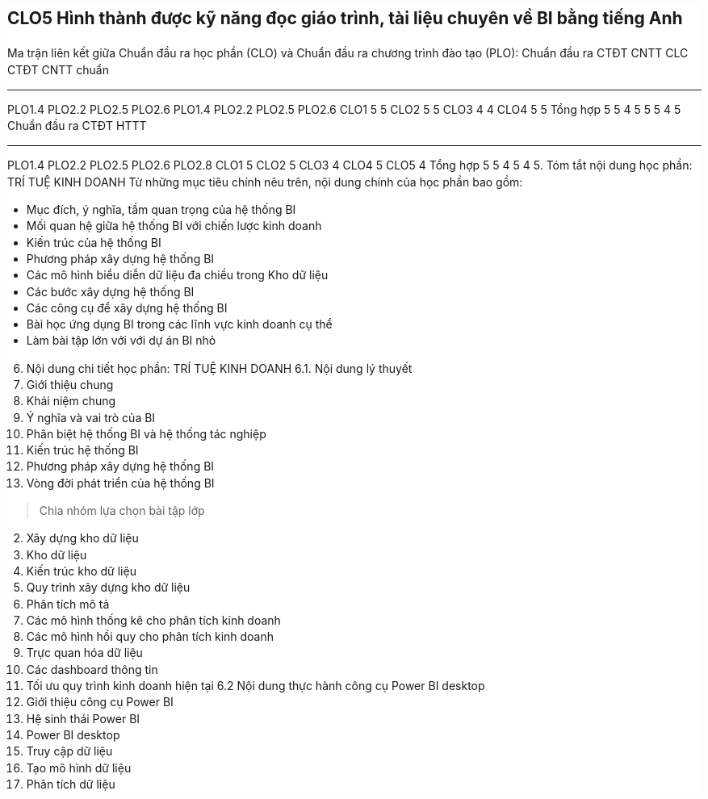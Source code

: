 CLO5            Hình thành được kỹ năng đọc giáo trình, tài liệu chuyên về BI bằng tiếng Anh
------------------------------------------------------------------------------------------------------
Ma trận liên kết giữa Chuẩn đầu ra học phần (CLO) và Chuẩn đầu ra
chương trình đào tạo (PLO):
Chuẩn đầu ra   CTĐT CNTT CLC   CTĐT CNTT chuẩn
------------------ ------------------- --------------------- ------------ ------------ ------------ ------------ ------------ ------------
PLO1.4          PLO2.2            PLO2.5   PLO2.6   PLO1.4   PLO2.2   PLO2.5   PLO2.6
CLO1               5                                                                   5
CLO2                                   5                                                            5
CLO3                                                         4                                                   4
CLO4                                                                      5                                                   5
Tổng hợp       5               5                 4        5        5        5        4        5
Chuẩn đầu ra   CTĐT HTTT
------------------ --------------- ------------ ------------ ------------ ------------
PLO1.4      PLO2.2   PLO2.5   PLO2.6   PLO2.8
CLO1               5
CLO2                               5
CLO3                                            4
CLO4                                                         5
CLO5                                                                      4
Tổng hợp       5           5        4        5        4
5. Tóm tắt nội dung học phần: TRÍ TUỆ KINH DOANH
Từ những mục tiêu chính nêu trên, nội dung chính của học phần bao gồm:
-   Mục đích, ý nghĩa, tầm quan trọng của hệ thống BI
-   Mối quan hệ giữa hệ thống BI với chiến lược kinh doanh
-   Kiến trúc của hệ thống BI
-   Phương pháp xây dựng hệ thống BI
-   Các mô hình biểu diễn dữ liệu đa chiều trong Kho dữ liệu
-   Các bước xây dựng hệ thống BI
-   Các công cụ để xây dựng hệ thống BI
-   Bài học ứng dụng BI trong các lĩnh vực kinh doanh cụ thể
-   Làm bài tập lớn với với dự án BI nhỏ
6. Nội dung chi tiết học phần: TRÍ TUỆ KINH DOANH
6.1. Nội dung lý thuyết
1.  Giới thiệu chung
1.  Khái niệm chung
2.  Ý nghĩa và vai trò của BI
3.  Phân biệt hệ thống BI và hệ thống tác nghiệp
4.  Kiến trúc hệ thống BI
5.  Phương pháp xây dựng hệ thống BI
6.  Vòng đời phát triển của hệ thống BI
> Chia nhóm lựa chọn bài tập lớp
2.  Xây dựng kho dữ liệu
1.  Kho dữ liệu
2.  Kiến trúc kho dữ liệu
3.  Quy trình xây dựng kho dữ liệu
3.  Phân tích mô tả
1.  Các mô hình thống kê cho phân tích kinh doanh
2.  Các mô hình hồi quy cho phân tích kinh doanh
3.  Trực quan hóa dữ liệu
4.  Các dashboard thông tin
5.  Tối ưu quy trình kinh doanh hiện tại
6.2 Nội dung thực hành công cụ Power BI desktop
4.  Giới thiệu công cụ Power BI
1.  Hệ sinh thái Power BI
2.  Power BI desktop
1.  Truy cập dữ liệu
2.  Tạo mô hình dữ liệu
3.  Phân tích dữ liệu